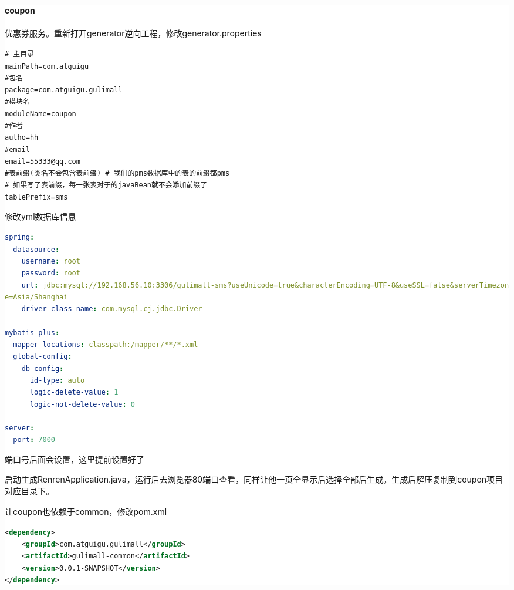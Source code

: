 #### coupon

优惠券服务。重新打开generator逆向工程，修改generator.properties

```properties
# 主目录
mainPath=com.atguigu
#包名
package=com.atguigu.gulimall
#模块名
moduleName=coupon
#作者
autho=hh
#email
email=55333@qq.com
#表前缀(类名不会包含表前缀) # 我们的pms数据库中的表的前缀都pms
# 如果写了表前缀，每一张表对于的javaBean就不会添加前缀了
tablePrefix=sms_
```

修改yml数据库信息

```yml
spring:
  datasource:
    username: root
    password: root
    url: jdbc:mysql://192.168.56.10:3306/gulimall-sms?useUnicode=true&characterEncoding=UTF-8&useSSL=false&serverTimezone=Asia/Shanghai
    driver-class-name: com.mysql.cj.jdbc.Driver

mybatis-plus:
  mapper-locations: classpath:/mapper/**/*.xml
  global-config:
    db-config:
      id-type: auto
      logic-delete-value: 1
      logic-not-delete-value: 0

server:
  port: 7000
```

端口号后面会设置，这里提前设置好了

启动生成RenrenApplication.java，运行后去浏览器80端口查看，同样让他一页全显示后选择全部后生成。生成后解压复制到coupon项目对应目录下。

让coupon也依赖于common，修改pom.xml

```xml
<dependency>
    <groupId>com.atguigu.gulimall</groupId>
    <artifactId>gulimall-common</artifactId>
    <version>0.0.1-SNAPSHOT</version>
</dependency>
```
